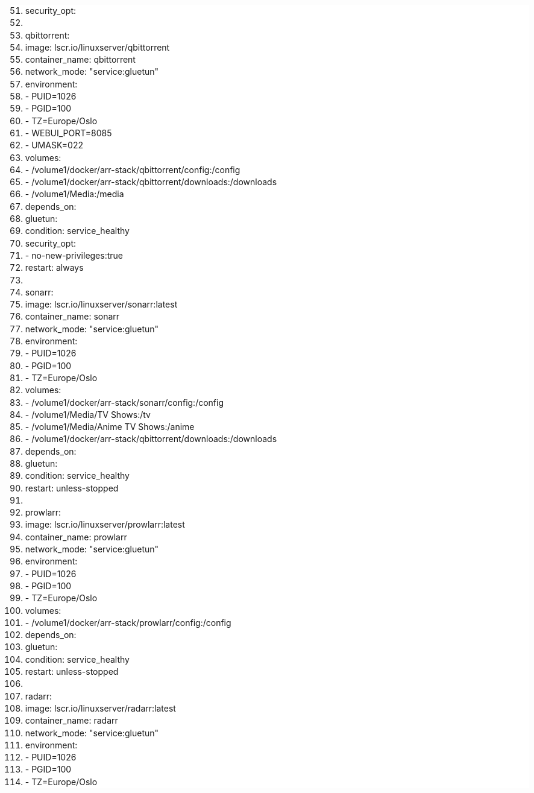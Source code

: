 51. security_opt:
52.
53. qbittorrent:
54. image: lscr.io/linuxserver/qbittorrent
55. container_name: qbittorrent
56. network_mode: "service:gluetun"
57. environment:
58. \- PUID=1026
59. \- PGID=100
60. \- TZ=Europe/Oslo
61. \- WEBUI_PORT=8085
62. \- UMASK=022
63. volumes:
64. \- /volume1/docker/arr-stack/qbittorrent/config:/config
65. \- /volume1/docker/arr-stack/qbittorrent/downloads:/downloads
66. \- /volume1/Media:/media
67. depends_on:
68. gluetun:
69. condition: service_healthy
70. security_opt:
71. \- no-new-privileges:true
72. restart: always
73.
74. sonarr:
75. image: lscr.io/linuxserver/sonarr:latest
76. container_name: sonarr
77. network_mode: "service:gluetun"
78. environment:
79. \- PUID=1026
80. \- PGID=100
81. \- TZ=Europe/Oslo
82. volumes:
83. \- /volume1/docker/arr-stack/sonarr/config:/config
84. \- /volume1/Media/TV Shows:/tv
85. \- /volume1/Media/Anime TV Shows:/anime
86. \- /volume1/docker/arr-stack/qbittorrent/downloads:/downloads
87. depends_on:
88. gluetun:
89. condition: service_healthy
90. restart: unless-stopped
91.
92. prowlarr:
93. image: lscr.io/linuxserver/prowlarr:latest
94. container_name: prowlarr
95. network_mode: "service:gluetun"
96. environment:
97. \- PUID=1026
98. \- PGID=100
99. \- TZ=Europe/Oslo
100. volumes:
101. \- /volume1/docker/arr-stack/prowlarr/config:/config
102. depends_on:
103. gluetun:
104. condition: service_healthy
105. restart: unless-stopped
106.
107. radarr:
108. image: lscr.io/linuxserver/radarr:latest
109. container_name: radarr
110. network_mode: "service:gluetun"
111. environment:
112. \- PUID=1026
113. \- PGID=100
114. \- TZ=Europe/Oslo
